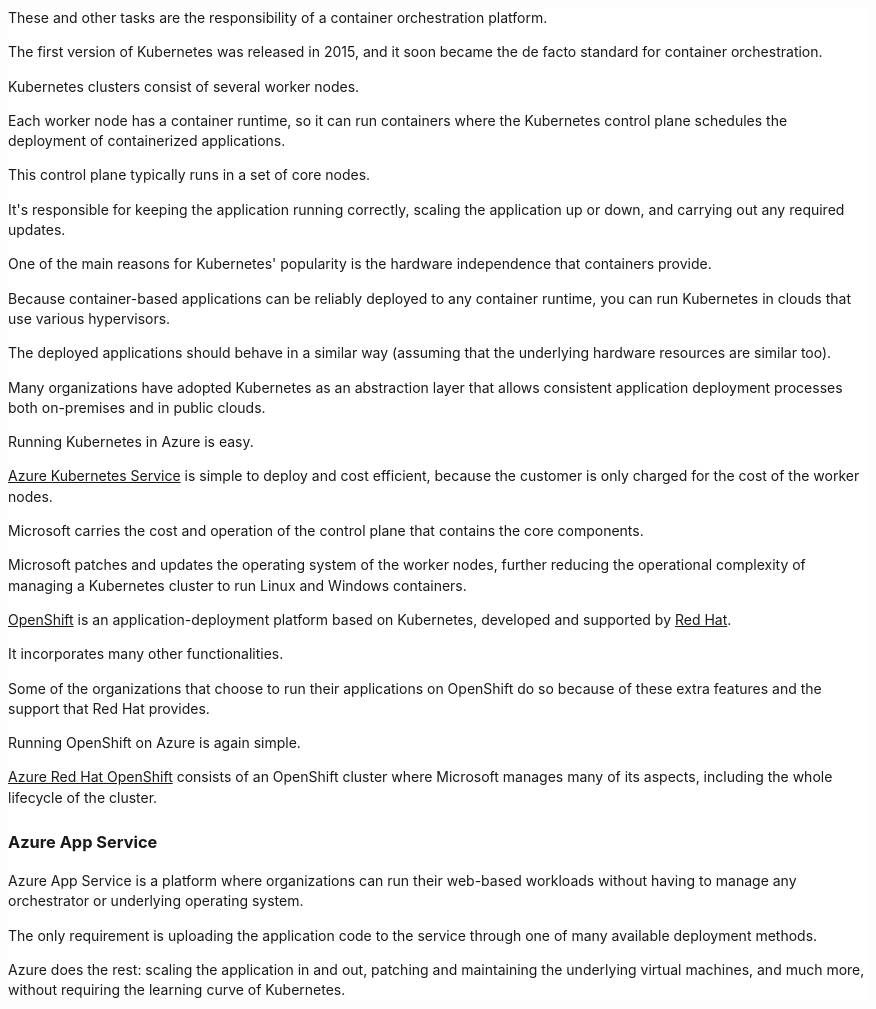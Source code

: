 These and other tasks are the responsibility of a container orchestration platform.

The first version of Kubernetes was released in 2015, and it soon became the de facto standard for container orchestration. 

Kubernetes clusters consist of several worker nodes. 

Each worker node has a container runtime, so it can run containers where the Kubernetes control plane schedules the deployment of containerized applications. 

This control plane typically runs in a set of core nodes. 

It's responsible for keeping the application running correctly, scaling the application up or down, and carrying out any required updates.

One of the main reasons for Kubernetes' popularity is the hardware independence that containers provide. 

Because container-based applications can be reliably deployed to any container runtime, you can run Kubernetes in clouds that use various hypervisors. 

The deployed applications should behave in a similar way (assuming that the underlying hardware resources are similar too). 

Many organizations have adopted Kubernetes as an abstraction layer that allows consistent application deployment processes both on-premises and in public clouds.

Running Kubernetes in Azure is easy. 

[Azure Kubernetes Service](https://learn.microsoft.com/en-us/azure/aks/intro-kubernetes) is simple to deploy and cost efficient, because the customer is only charged for the cost of the worker nodes. 

Microsoft carries the cost and operation of the control plane that contains the core components. 

Microsoft patches and updates the operating system of the worker nodes, further reducing the operational complexity of managing a Kubernetes cluster to run Linux and Windows containers.

[OpenShift](https://www.openshift.com/) is an application-deployment platform based on Kubernetes, developed and supported by [Red Hat](https://www.redhat.com/). 

It incorporates many other functionalities. 

Some of the organizations that choose to run their applications on OpenShift do so because of these extra features and the support that Red Hat provides. 

Running OpenShift on Azure is again simple.

[Azure Red Hat OpenShift](https://learn.microsoft.com/en-us/azure/openshift/intro-openshift) consists of an OpenShift cluster where Microsoft manages many of its aspects, including the whole lifecycle of the cluster.

### Azure App Service
Azure App Service is a platform where organizations can run their web-based workloads without having to manage any orchestrator or underlying operating system. 

The only requirement is uploading the application code to the service through one of many available deployment methods. 

Azure does the rest: scaling the application in and out, patching and maintaining the underlying virtual machines, and much more, without requiring the learning curve of Kubernetes.
